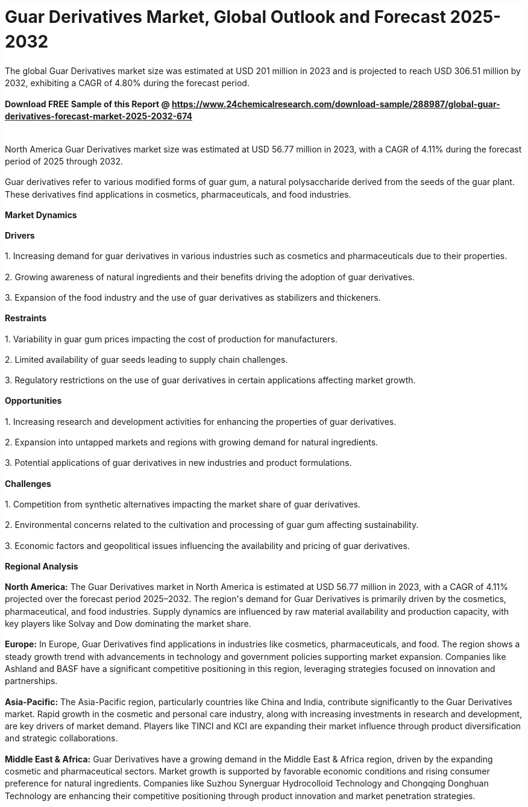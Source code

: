 <h1>Guar Derivatives Market, Global Outlook and Forecast 2025-2032</h1><p>
</p><p>The global Guar Derivatives market size was estimated at USD 201 million in 2023 and is projected to reach USD 306.51 million by 2032, exhibiting a CAGR of 4.80% during the forecast period.</p><p>
</p><div><b>Download FREE Sample of this Report @ 
            <a href="https://www.24chemicalresearch.com/download-sample/288987/global-guar-derivatives-forecast-market-2025-2032-674">
            https://www.24chemicalresearch.com/download-sample/288987/global-guar-derivatives-forecast-market-2025-2032-674</a></b></div><br><p>North America Guar Derivatives market size was estimated at USD 56.77 million in 2023, with a CAGR of 4.11% during the forecast period of 2025 through 2032.</p><p>
</p><p>Guar derivatives refer to various modified forms of guar gum, a natural polysaccharide derived from the seeds of the guar plant. These derivatives find applications in cosmetics, pharmaceuticals, and food industries.</p><p>
<strong>Market Dynamics</strong></p><p>
<strong>Drivers</strong></p><p>
</p><p>1. Increasing demand for guar derivatives in various industries such as cosmetics and pharmaceuticals due to their properties.</p><p>
</p><p>2. Growing awareness of natural ingredients and their benefits driving the adoption of guar derivatives.</p><p>
</p><p>3. Expansion of the food industry and the use of guar derivatives as stabilizers and thickeners.</p><p>
<strong>Restraints</strong></p><p>
</p><p>1. Variability in guar gum prices impacting the cost of production for manufacturers.</p><p>
</p><p>2. Limited availability of guar seeds leading to supply chain challenges.</p><p>
</p><p>3. Regulatory restrictions on the use of guar derivatives in certain applications affecting market growth.</p><p>
<strong>Opportunities</strong></p><p>
</p><p>1. Increasing research and development activities for enhancing the properties of guar derivatives.</p><p>
</p><p>2. Expansion into untapped markets and regions with growing demand for natural ingredients.</p><p>
</p><p>3. Potential applications of guar derivatives in new industries and product formulations.</p><p>
<strong>Challenges</strong></p><p>
</p><p>1. Competition from synthetic alternatives impacting the market share of guar derivatives.</p><p>
</p><p>2. Environmental concerns related to the cultivation and processing of guar gum affecting sustainability.</p><p>
</p><p>3. Economic factors and geopolitical issues influencing the availability and pricing of guar derivatives.</p><p>
<strong>Regional Analysis</strong></p><p>
</p><p><strong>North America:</strong> The Guar Derivatives market in North America is estimated at USD 56.77 million in 2023, with a CAGR of 4.11% projected over the forecast period 2025–2032. The region's demand for Guar Derivatives is primarily driven by the cosmetics, pharmaceutical, and food industries. Supply dynamics are influenced by raw material availability and production capacity, with key players like Solvay and Dow dominating the market share.</p><p>
</p><p><strong>Europe:</strong> In Europe, Guar Derivatives find applications in industries like cosmetics, pharmaceuticals, and food. The region shows a steady growth trend with advancements in technology and government policies supporting market expansion. Companies like Ashland and BASF have a significant competitive positioning in this region, leveraging strategies focused on innovation and partnerships.</p><p>
</p><p><strong>Asia-Pacific:</strong> The Asia-Pacific region, particularly countries like China and India, contribute significantly to the Guar Derivatives market. Rapid growth in the cosmetic and personal care industry, along with increasing investments in research and development, are key drivers of market demand. Players like TINCI and KCI are expanding their market influence through product diversification and strategic collaborations.</p><p>
</p><p><strong>Middle East &amp; Africa:</strong> Guar Derivatives have a growing demand in the Middle East &amp; Africa region, driven by the expanding cosmetic and pharmaceutical sectors. Market growth is supported by favorable economic conditions and rising consumer preference for natural ingredients. Companies like Suzhou Synerguar Hydrocolloid Technology and Chongqing Donghuan Technology are enhancing their competitive positioning through product innovation and market penetration strategies.</p><p>